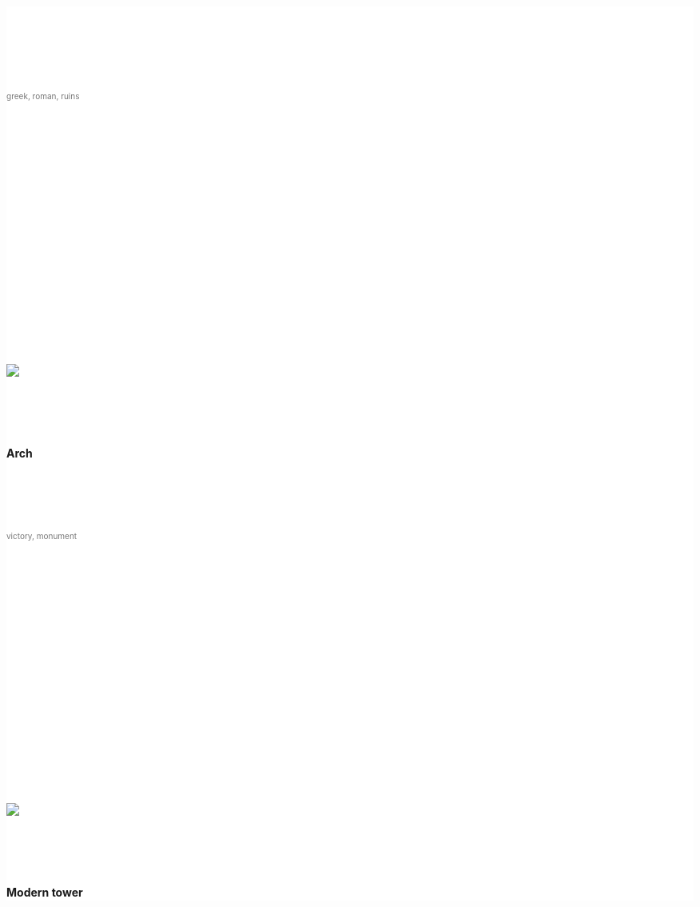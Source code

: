 <BR>

<br>
<br>
<FONT color="#777777" size="1"><br>
<br>
greek, roman, ruins<br>
<br>
</FONT><br>
<br>
<br>
<br>
<BR><br>
<br>
<br>
<br>
<FONT color="#ffffff" size="1"><br>
<br>
----------------------------------------<br>
<br>
</FONT><br>
<br>
</td><td> <img src='http://google-maps-icons.googlecode.com/files/arch.png' /> <br>
<br>
<BR><br>
<br>
<b>Arch</b>

<BR>

<br>
<br>
<FONT color="#777777" size="1"><br>
<br>
victory, monument<br>
<br>
</FONT><br>
<br>
<br>
<br>
<BR><br>
<br>
<br>
<br>
<FONT color="#ffffff" size="1"><br>
<br>
----------------------------------------<br>
<br>
</FONT><br>
<br>
</td></tr>
<tr><td><img src='http://google-maps-icons.googlecode.com/files/moderntower.png' /> <br>
<br>
<BR><br>
<br>
<b>Modern tower</b>
